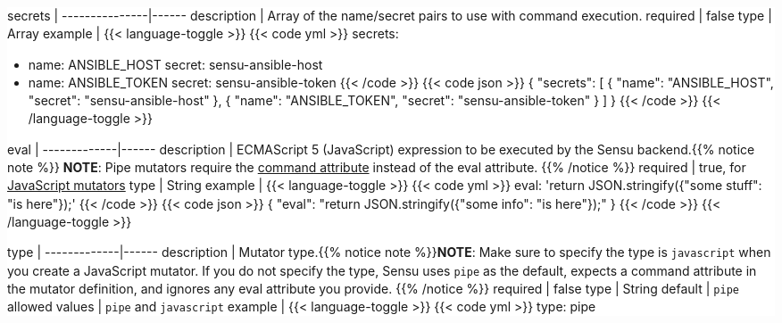 secrets        | 
---------------|------
description    | Array of the name/secret pairs to use with command execution.
required       | false
type           | Array
example        | {{< language-toggle >}}
{{< code yml >}}
secrets:
- name: ANSIBLE_HOST
  secret: sensu-ansible-host
- name: ANSIBLE_TOKEN
  secret: sensu-ansible-token
{{< /code >}}
{{< code json >}}
{
  "secrets": [
    {
      "name": "ANSIBLE_HOST",
      "secret": "sensu-ansible-host"
    },
    {
      "name": "ANSIBLE_TOKEN",
      "secret": "sensu-ansible-token"
    }
  ]
}
{{< /code >}}
{{< /language-toggle >}}

<a id="eval-attribute"></a>

eval         | 
-------------|------ 
description  | ECMAScript 5 (JavaScript) expression to be executed by the Sensu backend.{{% notice note %}}
**NOTE**: Pipe mutators require the [command attribute](#spec-attributes) instead of the eval attribute.
{{% /notice %}}
required     | true, for [JavaScript mutators][18]
type         | String
example      | {{< language-toggle >}}
{{< code yml >}}
eval: 'return JSON.stringify({"some stuff": "is here"});'
{{< /code >}}
{{< code json >}}
{
  "eval": "return JSON.stringify({\"some info\": \"is here\"});"
}
{{< /code >}}
{{< /language-toggle >}}

type         | 
-------------|------ 
description  | Mutator type.{{% notice note %}}**NOTE**: Make sure to specify the type is `javascript` when you create a JavaScript mutator. If you do not specify the type, Sensu uses `pipe` as the default, expects a command attribute in the mutator definition, and ignores any eval attribute you provide.
{{% /notice %}}
required     | false
type         | String
default      | `pipe`
allowed values | `pipe` and `javascript`
example      | {{< language-toggle >}}
{{< code yml >}}
type: pipe

[1]: ../../../plugins/assets/
[2]: #metadata-attributes
[3]: ../../../operations/control-access/namespaces/
[4]: ../../../plugins/use-assets-to-install-plugins/
[5]: ../../../sensuctl/create-manage-resources/#create-resources
[6]: #spec-attributes
[7]: https://regex101.com/r/zo9mQU/2
[8]: ../../../api#response-filtering
[9]: ../../../sensuctl/filter-responses/
[10]: ../../../operations/manage-secrets/secrets/
[11]: ../../../operations/manage-secrets/secrets-providers/
[12]: ../../observe-filter/filters/
[13]: ../../../web-ui/search#search-for-labels
[14]: ../../../operations/manage-secrets/secrets-management/
[15]: ../../../web-ui/search/
[16]: ../
[17]: ../../../observability-pipeline/
[18]: #javascript-mutators
[19]: https://github.com/robertkrimen/otto
[20]: ../../observe-schedule/backend/#event-logging
[21]: #pipe-mutators
[22]: #eval-attribute
[23]: #add-new-event-attributes-with-javascript-mutators
[24]: #combine-existing-attributes-with-javascript-mutators
[25]: #env-vars-attribute
[26]: ../../../release-notes/#652-release-notes